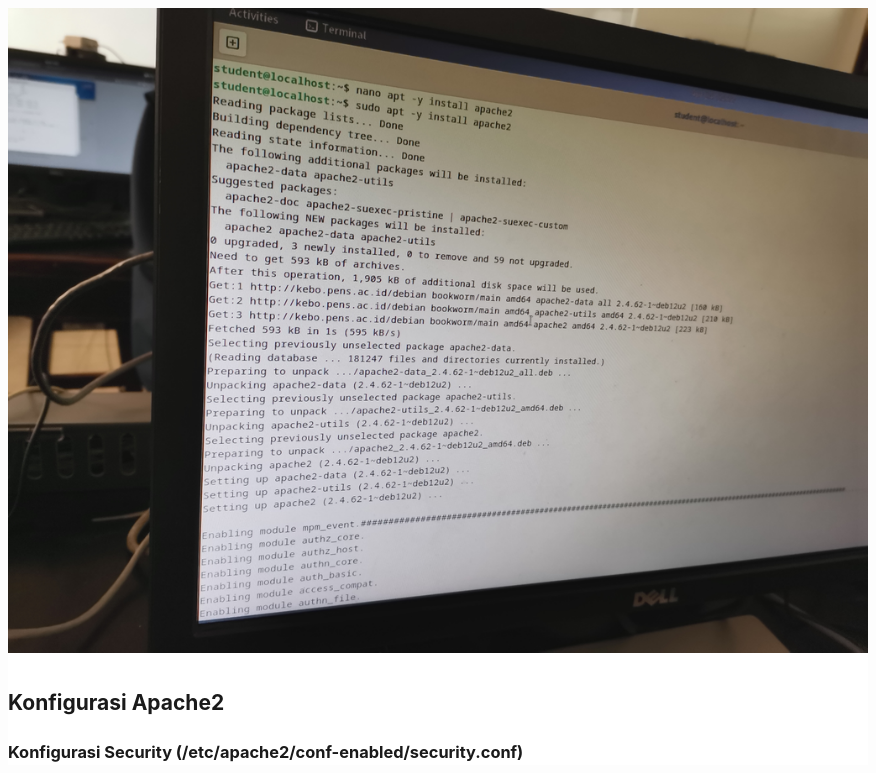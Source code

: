 ![images.jpg](images/11-instalasi-apache.jpg)
## Konfigurasi Apache2

### Konfigurasi Security (/etc/apache2/conf-enabled/security.conf)
